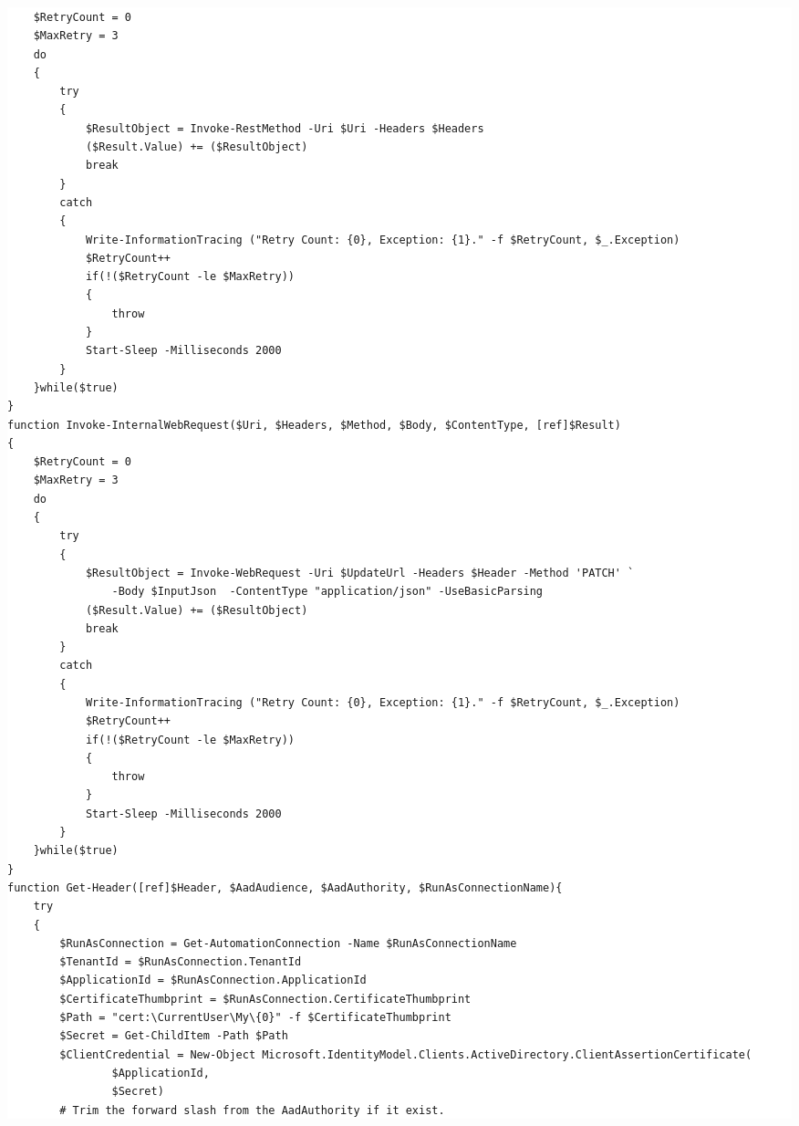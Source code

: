 ```azurepowershell
    $RetryCount = 0
    $MaxRetry = 3
    do
    {
        try
        {
            $ResultObject = Invoke-RestMethod -Uri $Uri -Headers $Headers
            ($Result.Value) += ($ResultObject)
            break
        }
        catch
        {
            Write-InformationTracing ("Retry Count: {0}, Exception: {1}." -f $RetryCount, $_.Exception)
            $RetryCount++
            if(!($RetryCount -le $MaxRetry))
            {
                throw
            }
            Start-Sleep -Milliseconds 2000
        }
    }while($true)
}
function Invoke-InternalWebRequest($Uri, $Headers, $Method, $Body, $ContentType, [ref]$Result)
{
    $RetryCount = 0
    $MaxRetry = 3
    do
    {
        try
        {
            $ResultObject = Invoke-WebRequest -Uri $UpdateUrl -Headers $Header -Method 'PATCH' `
                -Body $InputJson  -ContentType "application/json" -UseBasicParsing
            ($Result.Value) += ($ResultObject)
            break
        }
        catch
        {
            Write-InformationTracing ("Retry Count: {0}, Exception: {1}." -f $RetryCount, $_.Exception)
            $RetryCount++
            if(!($RetryCount -le $MaxRetry))
            {
                throw
            }
            Start-Sleep -Milliseconds 2000
        }
    }while($true)
}
function Get-Header([ref]$Header, $AadAudience, $AadAuthority, $RunAsConnectionName){
    try
    {
        $RunAsConnection = Get-AutomationConnection -Name $RunAsConnectionName
        $TenantId = $RunAsConnection.TenantId
        $ApplicationId = $RunAsConnection.ApplicationId
        $CertificateThumbprint = $RunAsConnection.CertificateThumbprint
        $Path = "cert:\CurrentUser\My\{0}" -f $CertificateThumbprint
        $Secret = Get-ChildItem -Path $Path
        $ClientCredential = New-Object Microsoft.IdentityModel.Clients.ActiveDirectory.ClientAssertionCertificate(
                $ApplicationId,
                $Secret)
        # Trim the forward slash from the AadAuthority if it exist.
```